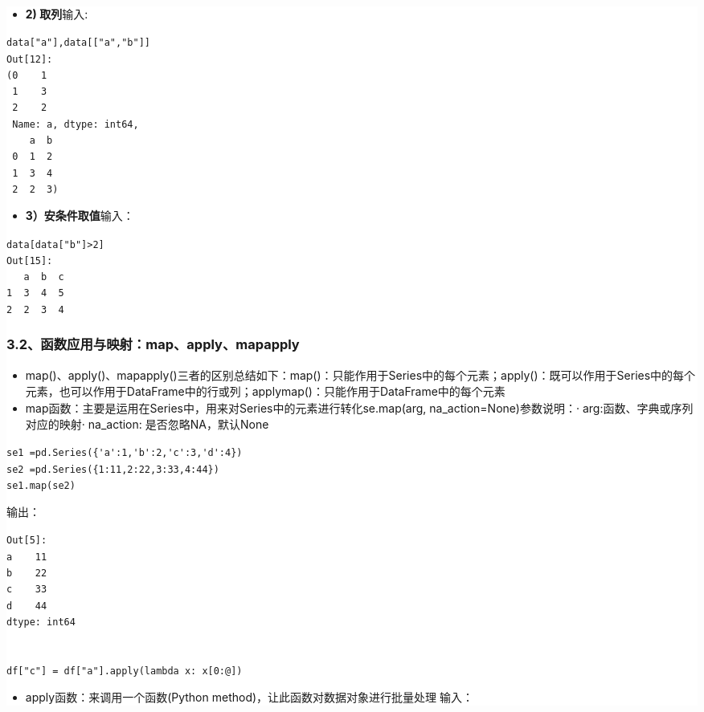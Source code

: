 
- **2) 取列**输入:
```plain
data["a"],data[["a","b"]]
Out[12]: 
(0    1
 1    3
 2    2
 Name: a, dtype: int64,
    a  b
 0  1  2
 1  3  4
 2  2  3)
```


- **3）安条件取值**输入：
```plain
data[data["b"]>2]
Out[15]: 
   a  b  c
1  3  4  5
2  2  3  4
```

### 3.2、函数应用与映射：map、apply、mapapply


-  map()、apply()、mapapply()三者的区别总结如下：map()：只能作用于Series中的每个元素；apply()：既可以作用于Series中的每个元素，也可以作用于DataFrame中的行或列；applymap()：只能作用于DataFrame中的每个元素 
-  map函数：主要是运用在Series中，用来对Series中的元素进行转化se.map(arg, na_action=None)参数说明：· arg:函数、字典或序列对应的映射· na_action: 是否忽略NA，默认None 

```plain
se1 =pd.Series({'a':1,'b':2,'c':3,'d':4})
se2 =pd.Series({1:11,2:22,3:33,4:44})
se1.map(se2)
```

输出：


```plain
Out[5]: 
a    11
b    22
c    33
d    44
dtype: int64


df["c"] = df["a"].apply(lambda x: x[0:@])
```


- apply函数：来调用一个函数(Python method)，让此函数对数据对象进行批量处理
输入：
